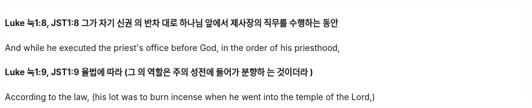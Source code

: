 
<div class="columns">
  <div class="scriptures">
    <br>
    <div class="scripture">
      <b>Luke 눅1:8, JST1:8 그가 자기 신권 의 반차 대로 하나님 앞에서 제사장의 직무를 수행하는 동안 
      </b>
    </div>
    <br>
    <div class="scripture">And while he executed the priest's office before God, in the order of his priesthood, 
    </div>
    <br>
    <div class="scripture">
      <b>Luke 눅1:9, JST1:9 율법에 따라 (그 의 역할은 주의 성전에 들어가 분향하 는 것이더라 ) 
      </b>
    </div>
    <br>
    <div class="scripture">According to the law, (his lot was to burn incense when he went into the temple of the Lord,) 
    </div>         
  </div>
  <div class="image-container">